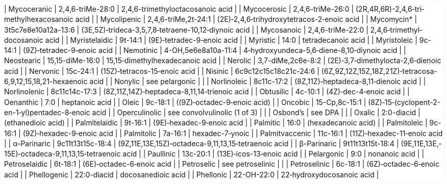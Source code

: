 | Mycoceranic                  | 2,4,6-triMe-28:0                   | 2,4,6-tri­methyl­octa­cosa­noic acid                                                |
| Mycocerosic                  | 2,4,6-triMe-26:0                   | (2R,4R,6R)-2,4,6‑tri­methyl­hexa­cosa­noic acid                                     |
| Mycolipenic                  | 2,4,6-triMe,2t-24:1                | (2E)‑2,4,6‑tri­hy­droxy­tetra­cos-2‑enoic acid                                      |
| Mycomycin*                   | 3t5c7e8e10a12a-13:6                | (3E,5Z)‑tri­deca-3,5,7,8‑tetra­ene-10,12‑di­ynoic acid                             |
| Mycosanoic                   | 2,4,6-triMe-22:0                   | 2,4,6‑tri­methyl­docosa­noic acid                                                  |
| Myristelaidic                | 9t-14:1                            | (9E)‑tetra­dec-9‑enoic acid                                                      |
| Myristic                     | 14:0                               | tetra­deca­noic acid                                                              |
| Myristoleic                  | 9c-14:1                            | (9Z)‑tetra­dec-9‑enoic acid                                                      |
| Nemotinic                    | 4-OH,5e6e8a10a-11:4                | 4‑hy­droxyun­deca-5,6‑di­ene-8,10‑di­ynoic acid                                     |
| Neostearic                   | 15,15-diMe-16:0                    | 15,15‑di­methyl­hexa­deca­noic acid                                                 |
| Nerolic                      | 3,7-diMe,2c6e-8:2                  | (2E)‑3,7‑di­methyl­octa-2,6‑di­enoic acid                                          |
| Nervonic                     | 15c-24:1                           | (15Z)‑tetra­cos-15‑enoic acid                                                    |
| Nisinic                      | 6c9c12c15c18c21c-24:6              | (6Z,9Z,­12Z,­15Z,­18Z,­21Z)‑tetra­cosa- 6,9,12,15,18,21-hexa­enoic acid               |
| Nonylic                      | see pelargonic                     |                                                                                 |
| Norlinoleic                  | 8c11c-17:2                         | (8Z,11Z)‑hepta­deca-8,11‑di­enoic acid                                            |
| Norlinolenic                 | 8c11c14c-17:3                      | (8Z,11Z,­14Z)‑hepta­deca-8,11,14‑tri­enoic acid                                    |
| Obtusilic                    | 4c-10:1                            | (4Z)‑dec-4‑enoic acid                                                           |
| Oenanthic                    | 7:0                                | hepta­noic acid                                                                  |
| Oleic                        | 9c-18:1                            | ((9Z)‑octa­dec-9‑enoic acid)                                                     |
| Oncobic                      | 15-Cp,8c-15:1                      | (8Z)‑15‑(cyclo­pent-2-en-1‑yl)penta­dec-8‑enoic acid                              |
| Operculinolic                | see convolvulinolic (1 of 3)       |                                                                                 |
| Osbond’s                     | see DPA                            |                                                                                 |
| Oxalic                       | 2:0-diacid                         | (ethane­dioic acid)                                                              |
| Palmitelaidic                | 9t-16:1                            | (9E)‑hexa­dec-9‑enoic acid                                                       |
| Palmitic                     | 16:0                               | (hexa­deca­noic acid)                                                             |
| Palmitoleic                  | 9c-16:1                            | (9Z)‑hexa­dec-9‑enoic acid                                                       |
| Palmitolic                   | 7a-16:1                            | hexadec-7‑ynoic                                                                 |
| Palmitvaccenic               | 11c-16:1                           | (11Z)‑hexa­dec-11‑enoic acid                                                     |
| α-Parinaric                  | 9c11t13t15c-18:4                   | (9Z,11E,­13E,­15Z)‑octa­deca-9,11,13,15‑tetra­enoic acid                            |
| β-Parinaric                  | 9t11t13t15t-18:4                   | (9E,11E,­13E,­15E)‑octa­deca-9,11,13,15‑tetra­enoic acid                            |
| Paullinic                    | 13c-20:1                           | (13E)‑icos-13‑enoic acid                                                        |
| Pelargonic                   | 9:0                                | nona­noic acid                                                                   |
| Petroselaidic                | 6t-18:1                            | (6E)‑octa­dec-6‑enoic acid                                                       |
| Petroselic                   | see petroselinic                   |                                                                                 |
| Petroselinic                 | 6c-18:1                            | (6Z)‑octa­dec-6‑enoic acid                                                       |
| Phellogenic                  | 22:0-diacid                        | do­cosane­dioic acid                                                              |
| Phellonic                    | 22-OH-22:0                         | 22‑hy­droxy­docosa­noic acid                                                       |